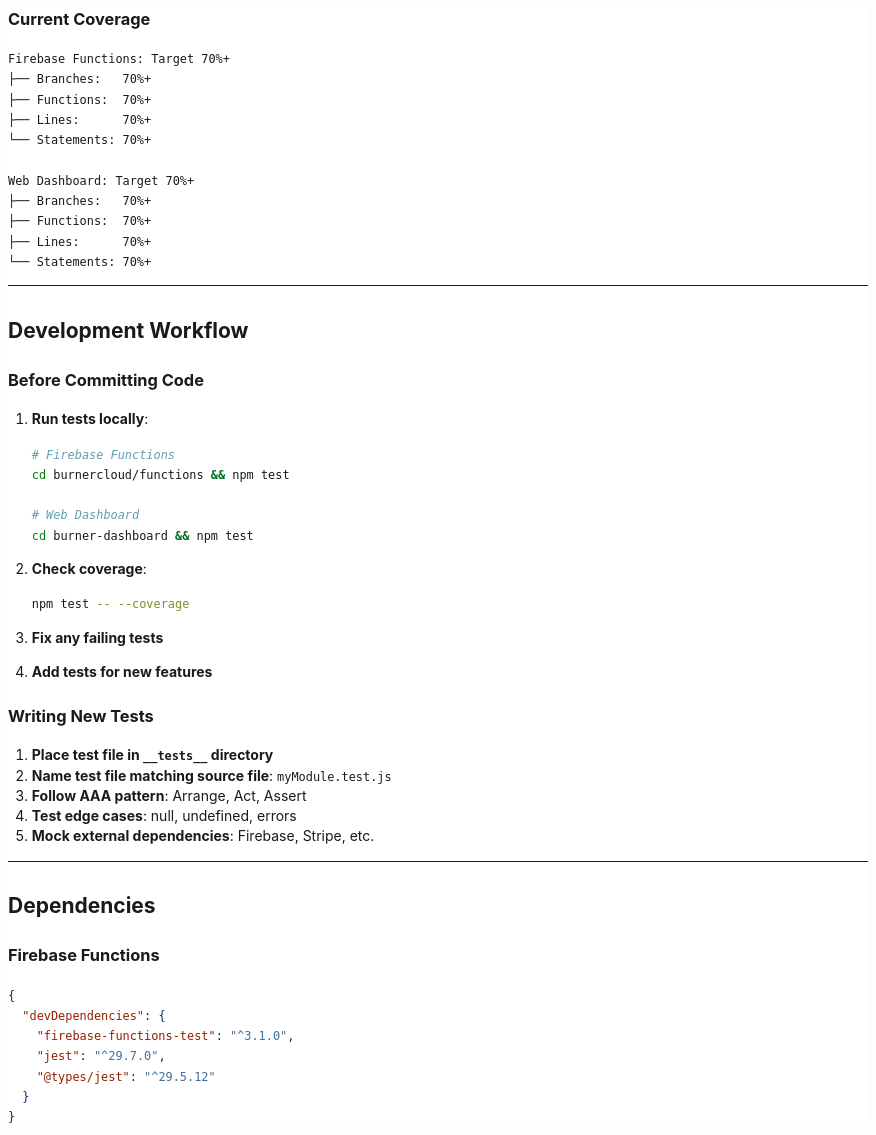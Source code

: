 ### Current Coverage

```
Firebase Functions: Target 70%+
├── Branches:   70%+
├── Functions:  70%+
├── Lines:      70%+
└── Statements: 70%+

Web Dashboard: Target 70%+
├── Branches:   70%+
├── Functions:  70%+
├── Lines:      70%+
└── Statements: 70%+
```

---

## Development Workflow

### Before Committing Code

1. **Run tests locally**:
   ```bash
   # Firebase Functions
   cd burnercloud/functions && npm test

   # Web Dashboard
   cd burner-dashboard && npm test
   ```

2. **Check coverage**:
   ```bash
   npm test -- --coverage
   ```

3. **Fix any failing tests**

4. **Add tests for new features**

### Writing New Tests

1. **Place test file in `__tests__` directory**
2. **Name test file matching source file**: `myModule.test.js`
3. **Follow AAA pattern**: Arrange, Act, Assert
4. **Test edge cases**: null, undefined, errors
5. **Mock external dependencies**: Firebase, Stripe, etc.

---

## Dependencies

### Firebase Functions
```json
{
  "devDependencies": {
    "firebase-functions-test": "^3.1.0",
    "jest": "^29.7.0",
    "@types/jest": "^29.5.12"
  }
}
```
